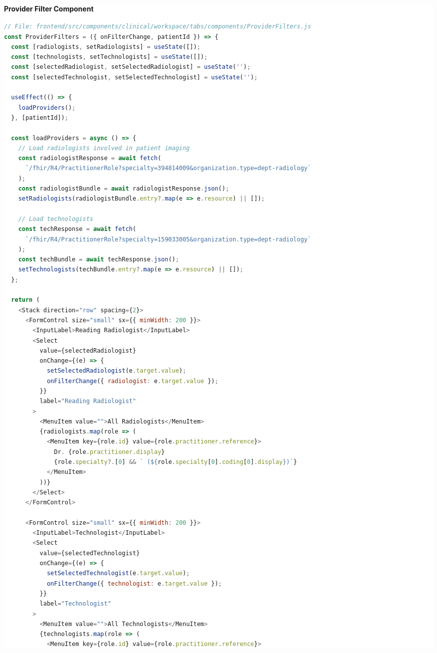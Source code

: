 **Provider Filter Component**
```javascript
// File: frontend/src/components/clinical/workspace/tabs/components/ProviderFilters.js
const ProviderFilters = ({ onFilterChange, patientId }) => {
  const [radiologists, setRadiologists] = useState([]);
  const [technologists, setTechnologists] = useState([]);
  const [selectedRadiologist, setSelectedRadiologist] = useState('');
  const [selectedTechnologist, setSelectedTechnologist] = useState('');
  
  useEffect(() => {
    loadProviders();
  }, [patientId]);
  
  const loadProviders = async () => {
    // Load radiologists involved in patient imaging
    const radiologistResponse = await fetch(
      `/fhir/R4/PractitionerRole?specialty=394814009&organization.type=dept-radiology`
    );
    const radiologistBundle = await radiologistResponse.json();
    setRadiologists(radiologistBundle.entry?.map(e => e.resource) || []);
    
    // Load technologists
    const techResponse = await fetch(
      `/fhir/R4/PractitionerRole?specialty=159033005&organization.type=dept-radiology`
    );
    const techBundle = await techResponse.json();
    setTechnologists(techBundle.entry?.map(e => e.resource) || []);
  };
  
  return (
    <Stack direction="row" spacing={2}>
      <FormControl size="small" sx={{ minWidth: 200 }}>
        <InputLabel>Reading Radiologist</InputLabel>
        <Select
          value={selectedRadiologist}
          onChange={(e) => {
            setSelectedRadiologist(e.target.value);
            onFilterChange({ radiologist: e.target.value });
          }}
          label="Reading Radiologist"
        >
          <MenuItem value="">All Radiologists</MenuItem>
          {radiologists.map(role => (
            <MenuItem key={role.id} value={role.practitioner.reference}>
              Dr. {role.practitioner.display}
              {role.specialty?.[0] && ` (${role.specialty[0].coding[0].display})`}
            </MenuItem>
          ))}
        </Select>
      </FormControl>
      
      <FormControl size="small" sx={{ minWidth: 200 }}>
        <InputLabel>Technologist</InputLabel>
        <Select
          value={selectedTechnologist}
          onChange={(e) => {
            setSelectedTechnologist(e.target.value);
            onFilterChange({ technologist: e.target.value });
          }}
          label="Technologist"
        >
          <MenuItem value="">All Technologists</MenuItem>
          {technologists.map(role => (
            <MenuItem key={role.id} value={role.practitioner.reference}>
```
